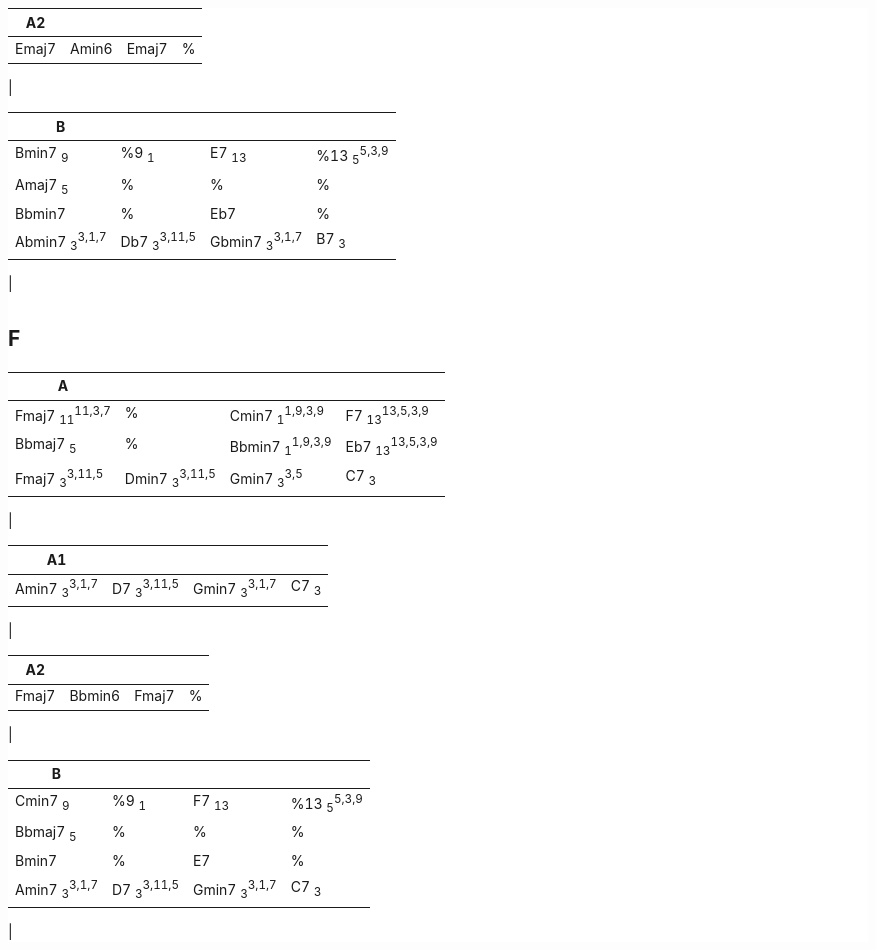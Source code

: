  | A2	 |  	 |  	 |  	|
 |----------	 |----------	 |----------	 |----------	|
 | Emaj7 	 | Amin6 	 | Emaj7 	 | % 	 |
 |

 | B	 |  	 |  	 |  	|
 |----------	 |----------	 |----------	 |----------	|
 | Bmin7 <sub>9</sub>	 | %9 <sub>1</sub>	 | E7 <sub>13</sub>	 | %13 <sub>5</sub><sup>5,3,9</sup>	 |
 | Amaj7 <sub>5</sub>	 | % 	 | % 	 | % 	 |
 | Bbmin7 	 | % 	 | Eb7 	 | % 	 | Gb7 	 |
 | Abmin7 <sub>3</sub><sup>3,1,7</sup>	 | Db7 <sub>3</sub><sup>3,11,5</sup>	 | Gbmin7 <sub>3</sub><sup>3,1,7</sup>	 | B7 <sub>3</sub>	 |
 |


## F
 | A	 |  	 |  	 |  	|
 |----------	 |----------	 |----------	 |----------	|
 | Fmaj7 <sub>11</sub><sup>11,3,7</sup>	 | % 	 | Cmin7 <sub>1</sub><sup>1,9,3,9</sup>	 | F7 <sub>13</sub><sup>13,5,3,9</sup>	 |
 | Bbmaj7 <sub>5</sub>	 | % 	 | Bbmin7 <sub>1</sub><sup>1,9,3,9</sup>	 | Eb7 <sub>13</sub><sup>13,5,3,9</sup>	 |
 | Fmaj7 <sub>3</sub><sup>3,11,5</sup>	 | Dmin7 <sub>3</sub><sup>3,11,5</sup>	 | Gmin7 <sub>3</sub><sup>3,5</sup>	 | C7 <sub>3</sub>	 |
 |

 | A1	 |  	 |  	 |  	|
 |----------	 |----------	 |----------	 |----------	|
 | Amin7 <sub>3</sub><sup>3,1,7</sup>	 | D7 <sub>3</sub><sup>3,11,5</sup>	 | Gmin7 <sub>3</sub><sup>3,1,7</sup>	 | C7 <sub>3</sub>	 |
 |

 | A2	 |  	 |  	 |  	|
 |----------	 |----------	 |----------	 |----------	|
 | Fmaj7 	 | Bbmin6 	 | Fmaj7 	 | % 	 |
 |

 | B	 |  	 |  	 |  	|
 |----------	 |----------	 |----------	 |----------	|
 | Cmin7 <sub>9</sub>	 | %9 <sub>1</sub>	 | F7 <sub>13</sub>	 | %13 <sub>5</sub><sup>5,3,9</sup>	 |
 | Bbmaj7 <sub>5</sub>	 | % 	 | % 	 | % 	 |
 | Bmin7 	 | % 	 | E7 	 | % 	 | G7 	 |
 | Amin7 <sub>3</sub><sup>3,1,7</sup>	 | D7 <sub>3</sub><sup>3,11,5</sup>	 | Gmin7 <sub>3</sub><sup>3,1,7</sup>	 | C7 <sub>3</sub>	 |
 |
